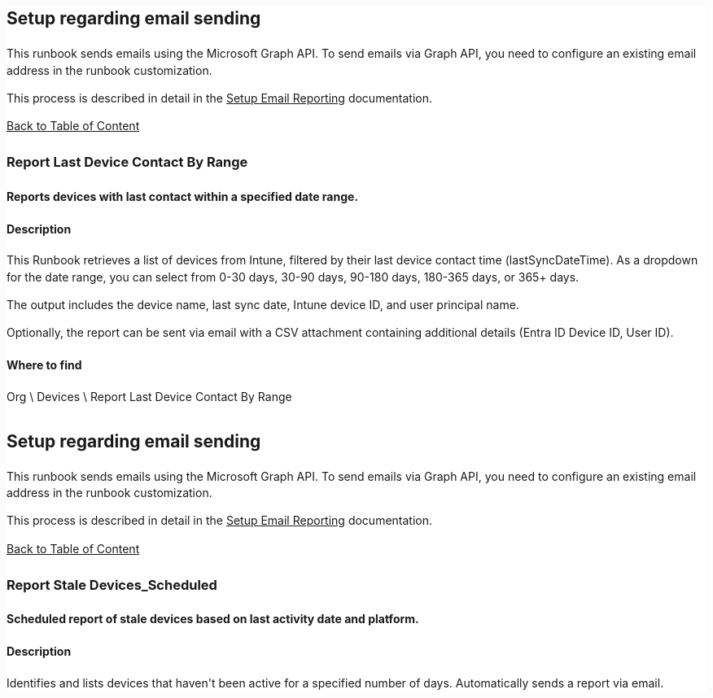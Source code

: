 ## Setup regarding email sending
This runbook sends emails using the Microsoft Graph API. To send emails via Graph API, you need to configure an existing email address in the runbook customization.

This process is described in detail in the [Setup Email Reporting](https://github.com/realmjoin/realmjoin-runbooks/tree/master/docs/general/setup-email-reporting.md) documentation.


[Back to Table of Content](#table-of-contents)

 
 

<a name='org-devices-report-last-device-contact-by-range'></a>

### Report Last Device Contact By Range
#### Reports devices with last contact within a specified date range.

#### Description
This Runbook retrieves a list of devices from Intune, filtered by their last device contact time (lastSyncDateTime).
As a dropdown for the date range, you can select from 0-30 days, 30-90 days, 90-180 days, 180-365 days, or 365+ days.

The output includes the device name, last sync date, Intune device ID, and user principal name.

Optionally, the report can be sent via email with a CSV attachment containing additional details (Entra ID Device ID, User ID).

#### Where to find
Org \ Devices \ Report Last Device Contact By Range

## Setup regarding email sending
This runbook sends emails using the Microsoft Graph API. To send emails via Graph API, you need to configure an existing email address in the runbook customization.

This process is described in detail in the [Setup Email Reporting](https://github.com/realmjoin/realmjoin-runbooks/tree/master/docs/general/setup-email-reporting.md) documentation.


[Back to Table of Content](#table-of-contents)

 
 

<a name='org-devices-report-stale-devices_scheduled'></a>

### Report Stale Devices_Scheduled
#### Scheduled report of stale devices based on last activity date and platform.

#### Description
Identifies and lists devices that haven't been active for a specified number of days.
Automatically sends a report via email.
